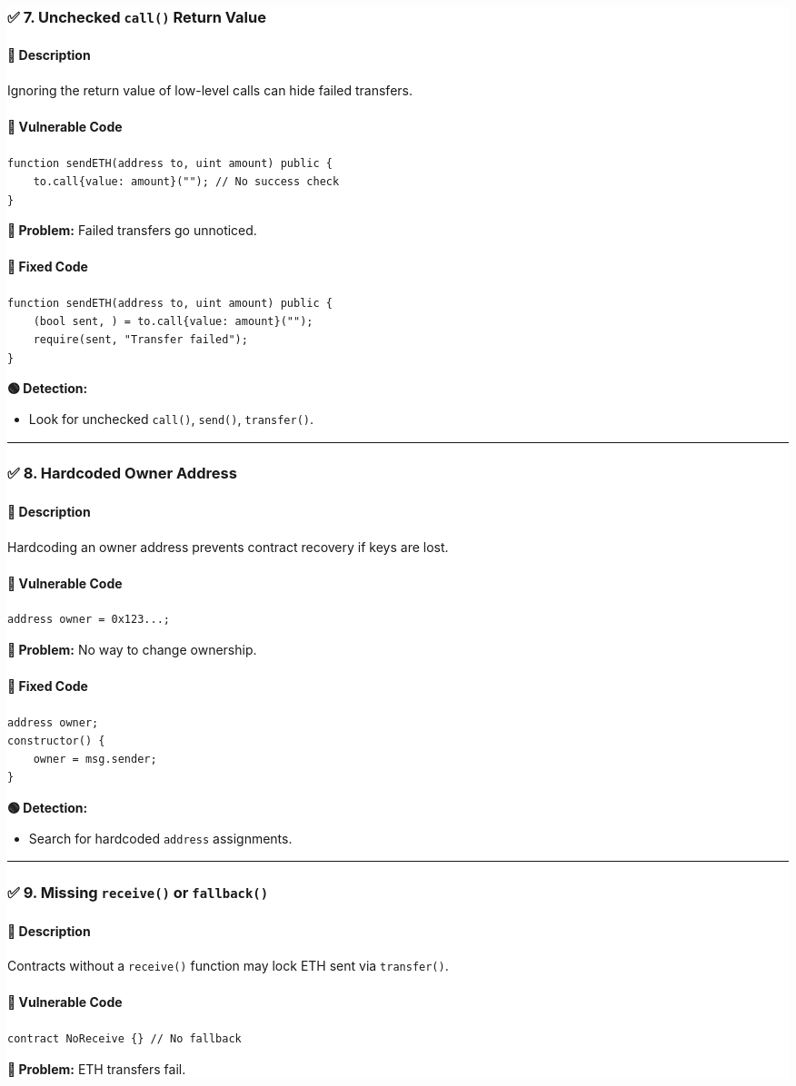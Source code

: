 
### **✅ 7. Unchecked `call()` Return Value**  
#### 📖 **Description**  
Ignoring the return value of low-level calls can hide failed transfers.  

#### 🐞 **Vulnerable Code**  
```solidity
function sendETH(address to, uint amount) public {
    to.call{value: amount}(""); // No success check
}
```
**🔴 Problem:** Failed transfers go unnoticed.  

#### 🔐 **Fixed Code**  
```solidity
function sendETH(address to, uint amount) public {
    (bool sent, ) = to.call{value: amount}("");
    require(sent, "Transfer failed");
}
```
**🟢 Detection:**  
- Look for unchecked `call()`, `send()`, `transfer()`.  

---

### **✅ 8. Hardcoded Owner Address**  
#### 📖 **Description**  
Hardcoding an owner address prevents contract recovery if keys are lost.  

#### 🐞 **Vulnerable Code**  
```solidity
address owner = 0x123...;
```
**🔴 Problem:** No way to change ownership.  

#### 🔐 **Fixed Code**  
```solidity
address owner;
constructor() {
    owner = msg.sender;
}
```
**🟢 Detection:**  
- Search for hardcoded `address` assignments.  

---

### **✅ 9. Missing `receive()` or `fallback()`**  
#### 📖 **Description**  
Contracts without a `receive()` function may lock ETH sent via `transfer()`.  

#### 🐞 **Vulnerable Code**  
```solidity
contract NoReceive {} // No fallback
```
**🔴 Problem:** ETH transfers fail.  

